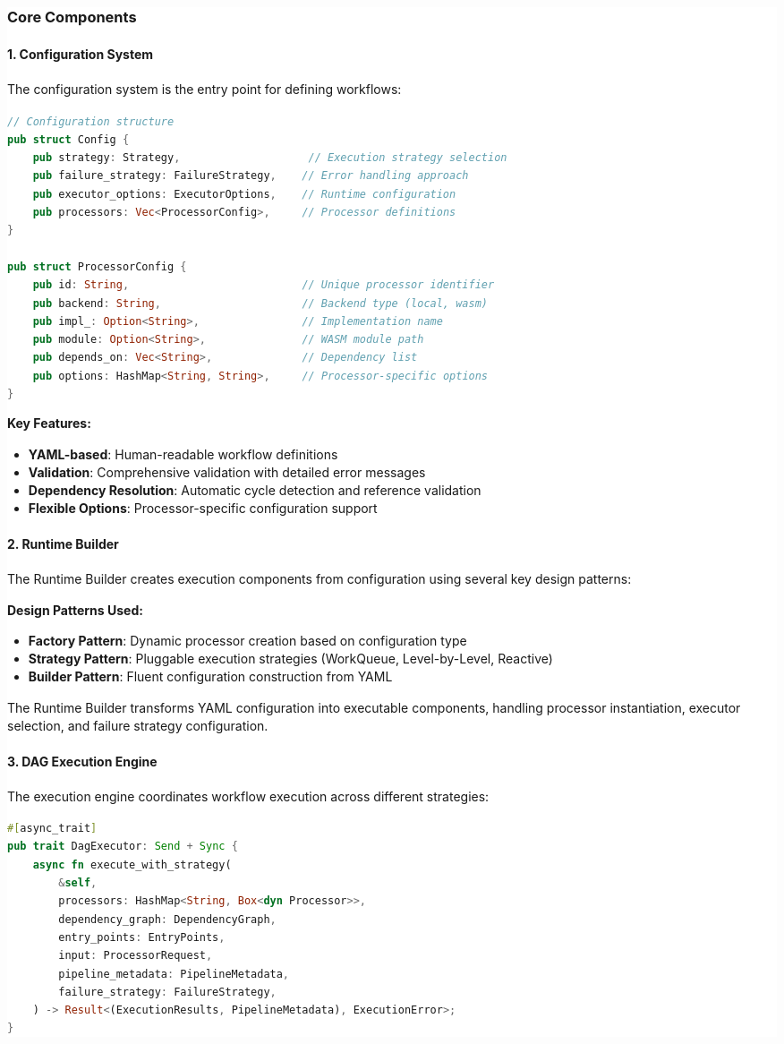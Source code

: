 ### Core Components

#### 1. Configuration System

The configuration system is the entry point for defining workflows:

```rust
// Configuration structure
pub struct Config {
    pub strategy: Strategy,                    // Execution strategy selection
    pub failure_strategy: FailureStrategy,    // Error handling approach
    pub executor_options: ExecutorOptions,    // Runtime configuration
    pub processors: Vec<ProcessorConfig>,     // Processor definitions
}

pub struct ProcessorConfig {
    pub id: String,                           // Unique processor identifier
    pub backend: String,                      // Backend type (local, wasm)
    pub impl_: Option<String>,                // Implementation name
    pub module: Option<String>,               // WASM module path
    pub depends_on: Vec<String>,              // Dependency list
    pub options: HashMap<String, String>,     // Processor-specific options
}
```

**Key Features:**
- **YAML-based**: Human-readable workflow definitions
- **Validation**: Comprehensive validation with detailed error messages
- **Dependency Resolution**: Automatic cycle detection and reference validation
- **Flexible Options**: Processor-specific configuration support

#### 2. Runtime Builder

The Runtime Builder creates execution components from configuration using several key design patterns:

**Design Patterns Used:**
- **Factory Pattern**: Dynamic processor creation based on configuration type
- **Strategy Pattern**: Pluggable execution strategies (WorkQueue, Level-by-Level, Reactive)
- **Builder Pattern**: Fluent configuration construction from YAML

The Runtime Builder transforms YAML configuration into executable components, handling processor instantiation, executor selection, and failure strategy configuration.

#### 3. DAG Execution Engine

The execution engine coordinates workflow execution across different strategies:

```rust
#[async_trait]
pub trait DagExecutor: Send + Sync {
    async fn execute_with_strategy(
        &self,
        processors: HashMap<String, Box<dyn Processor>>,
        dependency_graph: DependencyGraph,
        entry_points: EntryPoints,
        input: ProcessorRequest,
        pipeline_metadata: PipelineMetadata,
        failure_strategy: FailureStrategy,
    ) -> Result<(ExecutionResults, PipelineMetadata), ExecutionError>;
}
```
